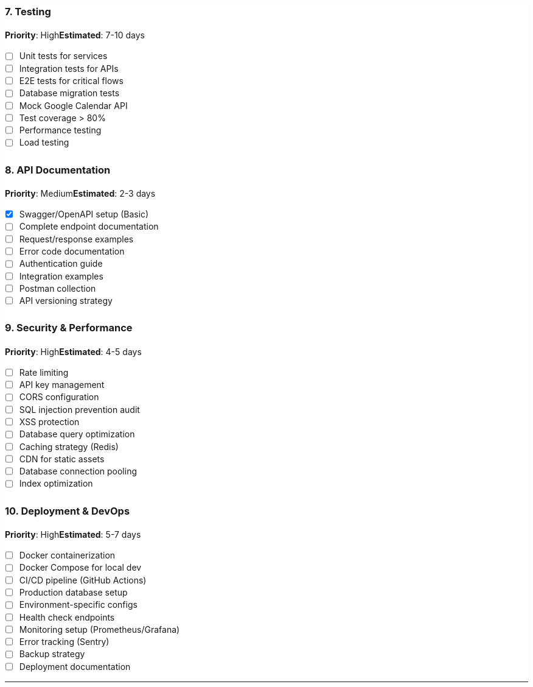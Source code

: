 ### 7. Testing

**Priority**: High**Estimated**: 7-10 days

- [ ] Unit tests for services
- [ ] Integration tests for APIs
- [ ] E2E tests for critical flows
- [ ] Database migration tests
- [ ] Mock Google Calendar API
- [ ] Test coverage > 80%
- [ ] Performance testing
- [ ] Load testing

### 8. API Documentation

**Priority**: Medium**Estimated**: 2-3 days

- [X] Swagger/OpenAPI setup (Basic)
- [ ] Complete endpoint documentation
- [ ] Request/response examples
- [ ] Error code documentation
- [ ] Authentication guide
- [ ] Integration examples
- [ ] Postman collection
- [ ] API versioning strategy

### 9. Security & Performance

**Priority**: High**Estimated**: 4-5 days

- [ ] Rate limiting
- [ ] API key management
- [ ] CORS configuration
- [ ] SQL injection prevention audit
- [ ] XSS protection
- [ ] Database query optimization
- [ ] Caching strategy (Redis)
- [ ] CDN for static assets
- [ ] Database connection pooling
- [ ] Index optimization

### 10. Deployment & DevOps

**Priority**: High**Estimated**: 5-7 days

- [ ] Docker containerization
- [ ] Docker Compose for local dev
- [ ] CI/CD pipeline (GitHub Actions)
- [ ] Production database setup
- [ ] Environment-specific configs
- [ ] Health check endpoints
- [ ] Monitoring setup (Prometheus/Grafana)
- [ ] Error tracking (Sentry)
- [ ] Backup strategy
- [ ] Deployment documentation

---